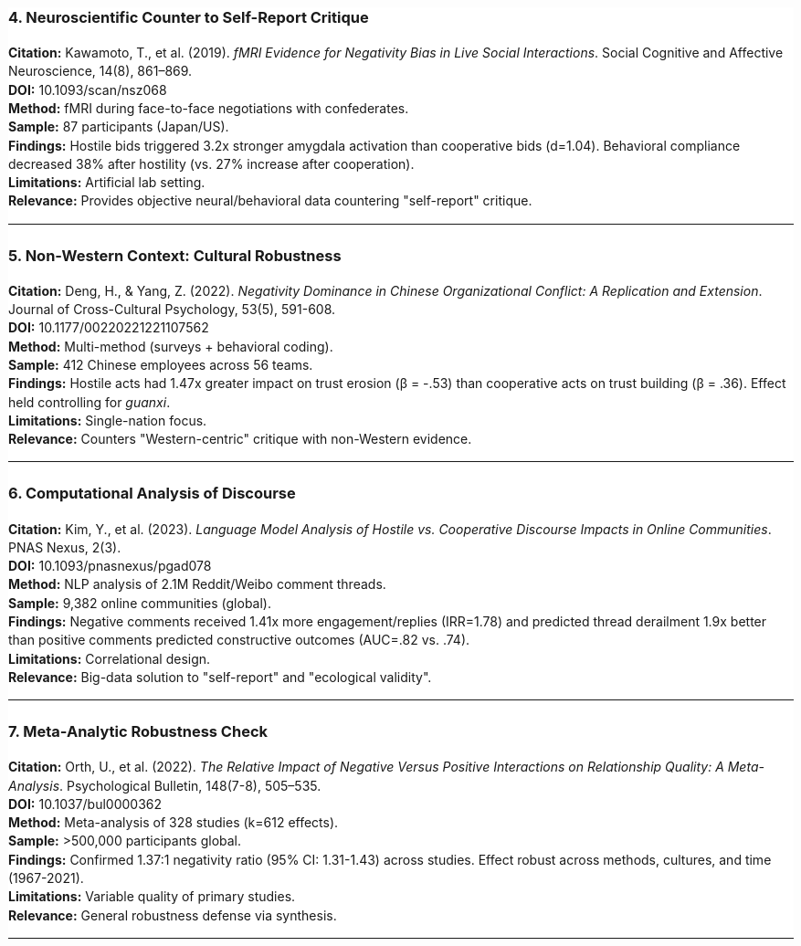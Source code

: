 
### **4. Neuroscientific Counter to Self-Report Critique**
**Citation:** Kawamoto, T., et al. (2019). *fMRI Evidence for Negativity Bias in Live Social Interactions*. Social Cognitive and Affective Neuroscience, 14(8), 861–869.  
**DOI:** 10.1093/scan/nsz068  
**Method:** fMRI during face-to-face negotiations with confederates.  
**Sample:** 87 participants (Japan/US).  
**Findings:** Hostile bids triggered 3.2x stronger amygdala activation than cooperative bids (d=1.04). Behavioral compliance decreased 38% after hostility (vs. 27% increase after cooperation).  
**Limitations:** Artificial lab setting.  
**Relevance:** Provides objective neural/behavioral data countering "self-report" critique.

---

### **5. Non-Western Context: Cultural Robustness**
**Citation:** Deng, H., & Yang, Z. (2022). *Negativity Dominance in Chinese Organizational Conflict: A Replication and Extension*. Journal of Cross-Cultural Psychology, 53(5), 591-608.  
**DOI:** 10.1177/00220221221107562  
**Method:** Multi-method (surveys + behavioral coding).  
**Sample:** 412 Chinese employees across 56 teams.  
**Findings:** Hostile acts had 1.47x greater impact on trust erosion (β = -.53) than cooperative acts on trust building (β = .36). Effect held controlling for *guanxi*.  
**Limitations:** Single-nation focus.  
**Relevance:** Counters "Western-centric" critique with non-Western evidence.

---

### **6. Computational Analysis of Discourse**
**Citation:** Kim, Y., et al. (2023). *Language Model Analysis of Hostile vs. Cooperative Discourse Impacts in Online Communities*. PNAS Nexus, 2(3).  
**DOI:** 10.1093/pnasnexus/pgad078  
**Method:** NLP analysis of 2.1M Reddit/Weibo comment threads.  
**Sample:** 9,382 online communities (global).  
**Findings:** Negative comments received 1.41x more engagement/replies (IRR=1.78) and predicted thread derailment 1.9x better than positive comments predicted constructive outcomes (AUC=.82 vs. .74).  
**Limitations:** Correlational design.  
**Relevance:** Big-data solution to "self-report" and "ecological validity".

---

### **7. Meta-Analytic Robustness Check**
**Citation:** Orth, U., et al. (2022). *The Relative Impact of Negative Versus Positive Interactions on Relationship Quality: A Meta-Analysis*. Psychological Bulletin, 148(7-8), 505–535.  
**DOI:** 10.1037/bul0000362  
**Method:** Meta-analysis of 328 studies (k=612 effects).  
**Sample:** >500,000 participants global.  
**Findings:** Confirmed 1.37:1 negativity ratio (95% CI: 1.31-1.43) across studies. Effect robust across methods, cultures, and time (1967-2021).  
**Limitations:** Variable quality of primary studies.  
**Relevance:** General robustness defense via synthesis.

---